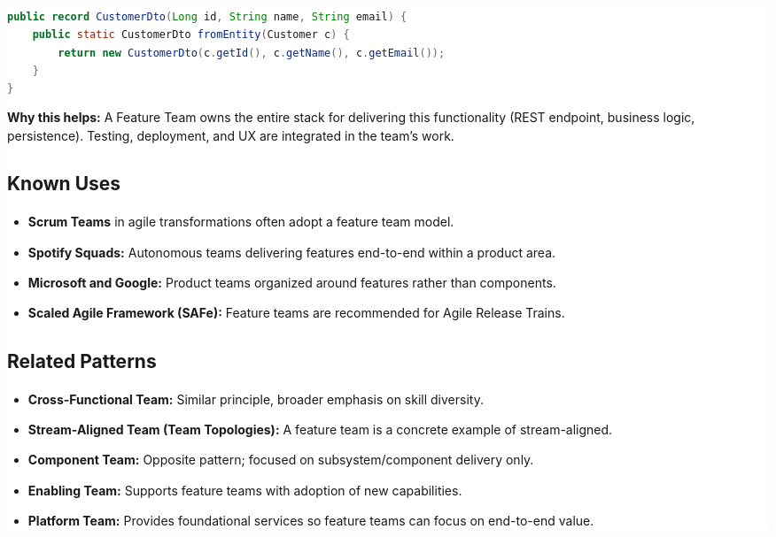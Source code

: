 ```java
public record CustomerDto(Long id, String name, String email) {
    public static CustomerDto fromEntity(Customer c) {
        return new CustomerDto(c.getId(), c.getName(), c.getEmail());
    }
}
```

**Why this helps:** A Feature Team owns the entire stack for delivering this functionality (REST endpoint, business logic, persistence). Testing, deployment, and UX are integrated in the team’s work.

## Known Uses

-   **Scrum Teams** in agile transformations often adopt a feature team model.
    
-   **Spotify Squads:** Autonomous teams delivering features end-to-end within a product area.
    
-   **Microsoft and Google:** Product teams organized around features rather than components.
    
-   **Scaled Agile Framework (SAFe):** Feature teams are recommended for Agile Release Trains.
    

## Related Patterns

-   **Cross-Functional Team:** Similar principle, broader emphasis on skill diversity.
    
-   **Stream-Aligned Team (Team Topologies):** A feature team is a concrete example of stream-aligned.
    
-   **Component Team:** Opposite pattern; focused on subsystem/component delivery only.
    
-   **Enabling Team:** Supports feature teams with adoption of new capabilities.
    
-   **Platform Team:** Provides foundational services so feature teams can focus on end-to-end value.

